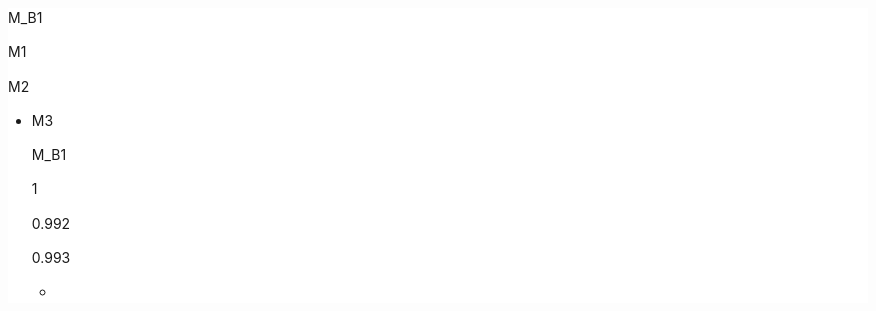 </tr>

<tr>

<th style="text-align:left;font-weight: bold;">

</th>

<th style="text-align:center;font-weight: bold;">

M_B1
</th>

<th style="text-align:center;font-weight: bold;">

M1
</th>

<th style="text-align:center;font-weight: bold;">

M2
</th>

<th style="text-align:center;font-weight: bold;">

- </th>

  <th style="text-align:center;font-weight: bold;">

  M3
  </th>

  </tr>

  </thead>

  <tbody>

  <tr>

  <td style="text-align:left;font-weight: bold;">

  M_B1
  </td>

  <td style="text-align:center;">

  1
  </td>

  <td style="text-align:center;">

  0.992
  </td>

  <td style="text-align:center;">

  0.993
  </td>

  <td style="text-align:center;">

  - </td>
